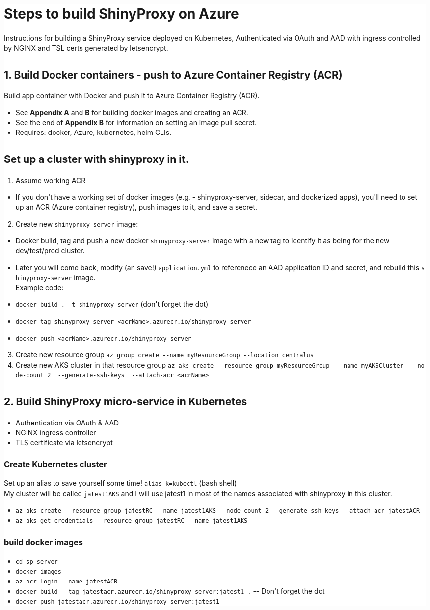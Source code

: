 # Steps to build ShinyProxy on Azure
Instructions for building a ShinyProxy service deployed on Kubernetes, Authenticated via OAuth and AAD with ingress controlled by NGINX and TSL certs generated by letsencrypt.
## 1. Build Docker containers - push to Azure Container Registry (ACR)
Build app container with Docker and push it to Azure Container Registry (ACR).  
  - See **Appendix A** and **B** for building docker images and creating an ACR.
  - See the end of **Appendix B** for information on setting an image pull secret. 
  - Requires: docker, Azure, kubernetes, helm CLIs.

## Set up a cluster with shinyproxy in it.
 1. Assume working ACR
 - If you don't have a working set of docker images (e.g. - shinyproxy-server, sidecar, and dockerized apps), you'll need to set up an ACR (Azure container registry), push images to it, and save a secret. 
 2. Create new `shinyproxy-server` image: 
   - Docker build, tag and push a new docker `shinyproxy-server` image with a new tag to identify it as being for the new dev/test/prod cluster.
   - Later you will come back, modify (an save!) `application.yml` to referenece an AAD application ID and secret, and rebuild this `shinyproxy-server` image.  
Example code: 

 - `docker build . -t shinyproxy-server` (don't forget the dot)  
 - `docker tag shinyproxy-server <acrName>.azurecr.io/shinyproxy-server`
 - `docker push <acrName>.azurecr.io/shinyproxy-server`

 3. Create new resource group
  `az group create --name myResourceGroup --location centralus`  
 4. Create new AKS cluster in that resource group
  `az aks create --resource-group myResourceGroup  --name myAKSCluster  --node-count 2  --generate-ssh-keys  --attach-acr <acrName>`


## 2. Build ShinyProxy micro-service in Kubernetes 
 -  Authentication via OAuth & AAD
 -  NGINX ingress controller
-  TLS certificate via letsencrypt
### Create Kubernetes cluster  
Set up an alias to save yourself some time!  `alias k=kubectl`  (bash shell)  
My cluster will be called `jatest1AKS` and I will use jatest1 in most of the names associated with shinyproxy in this cluster.
 -  `az aks create --resource-group jatestRC --name jatest1AKS --node-count 2 --generate-ssh-keys --attach-acr jatestACR`  
 -  `az aks get-credentials --resource-group jatestRC --name jatest1AKS`  

### build docker images
 -  `cd sp-server`  
 -  `docker images`  
 -  `az acr login --name jatestACR`  
 -  `docker build --tag jatestacr.azurecr.io/shinyproxy-server:jatest1 .`  -- Don't forget the dot  
 -  `docker push jatestacr.azurecr.io/shinyproxy-server:jatest1`  
